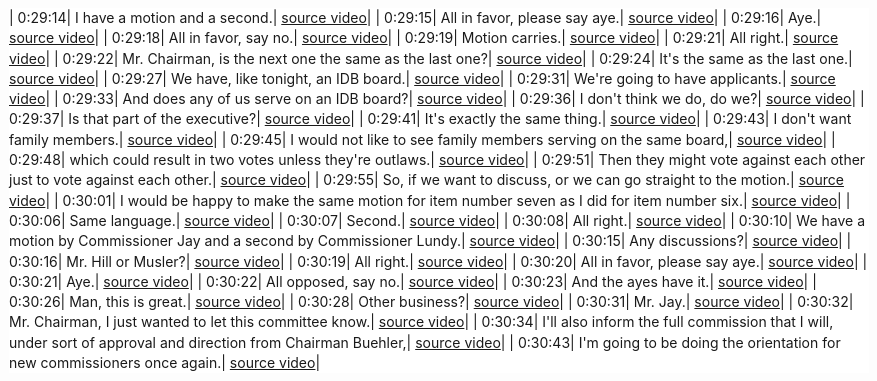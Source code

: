 | 0:29:14| I have a motion and a second.| [source video](https://archive.org/details/co-com-r-267-220621-rules-committee?start=1754)|
| 0:29:15| All in favor, please say aye.| [source video](https://archive.org/details/co-com-r-267-220621-rules-committee?start=1755)|
| 0:29:16| Aye.| [source video](https://archive.org/details/co-com-r-267-220621-rules-committee?start=1756)|
| 0:29:18| All in favor, say no.| [source video](https://archive.org/details/co-com-r-267-220621-rules-committee?start=1758)|
| 0:29:19| Motion carries.| [source video](https://archive.org/details/co-com-r-267-220621-rules-committee?start=1759)|
| 0:29:21| All right.| [source video](https://archive.org/details/co-com-r-267-220621-rules-committee?start=1761)|
| 0:29:22| Mr. Chairman, is the next one the same as the last one?| [source video](https://archive.org/details/co-com-r-267-220621-rules-committee?start=1762)|
| 0:29:24| It's the same as the last one.| [source video](https://archive.org/details/co-com-r-267-220621-rules-committee?start=1764)|
| 0:29:27| We have, like tonight, an IDB board.| [source video](https://archive.org/details/co-com-r-267-220621-rules-committee?start=1767)|
| 0:29:31| We're going to have applicants.| [source video](https://archive.org/details/co-com-r-267-220621-rules-committee?start=1771)|
| 0:29:33| And does any of us serve on an IDB board?| [source video](https://archive.org/details/co-com-r-267-220621-rules-committee?start=1773)|
| 0:29:36| I don't think we do, do we?| [source video](https://archive.org/details/co-com-r-267-220621-rules-committee?start=1776)|
| 0:29:37| Is that part of the executive?| [source video](https://archive.org/details/co-com-r-267-220621-rules-committee?start=1777)|
| 0:29:41| It's exactly the same thing.| [source video](https://archive.org/details/co-com-r-267-220621-rules-committee?start=1781)|
| 0:29:43| I don't want family members.| [source video](https://archive.org/details/co-com-r-267-220621-rules-committee?start=1783)|
| 0:29:45| I would not like to see family members serving on the same board,| [source video](https://archive.org/details/co-com-r-267-220621-rules-committee?start=1785)|
| 0:29:48| which could result in two votes unless they're outlaws.| [source video](https://archive.org/details/co-com-r-267-220621-rules-committee?start=1788)|
| 0:29:51| Then they might vote against each other just to vote against each other.| [source video](https://archive.org/details/co-com-r-267-220621-rules-committee?start=1791)|
| 0:29:55| So, if we want to discuss, or we can go straight to the motion.| [source video](https://archive.org/details/co-com-r-267-220621-rules-committee?start=1795)|
| 0:30:01| I would be happy to make the same motion for item number seven as I did for item number six.| [source video](https://archive.org/details/co-com-r-267-220621-rules-committee?start=1801)|
| 0:30:06| Same language.| [source video](https://archive.org/details/co-com-r-267-220621-rules-committee?start=1806)|
| 0:30:07| Second.| [source video](https://archive.org/details/co-com-r-267-220621-rules-committee?start=1807)|
| 0:30:08| All right.| [source video](https://archive.org/details/co-com-r-267-220621-rules-committee?start=1808)|
| 0:30:10| We have a motion by Commissioner Jay and a second by Commissioner Lundy.| [source video](https://archive.org/details/co-com-r-267-220621-rules-committee?start=1810)|
| 0:30:15| Any discussions?| [source video](https://archive.org/details/co-com-r-267-220621-rules-committee?start=1815)|
| 0:30:16| Mr. Hill or Musler?| [source video](https://archive.org/details/co-com-r-267-220621-rules-committee?start=1816)|
| 0:30:19| All right.| [source video](https://archive.org/details/co-com-r-267-220621-rules-committee?start=1819)|
| 0:30:20| All in favor, please say aye.| [source video](https://archive.org/details/co-com-r-267-220621-rules-committee?start=1820)|
| 0:30:21| Aye.| [source video](https://archive.org/details/co-com-r-267-220621-rules-committee?start=1821)|
| 0:30:22| All opposed, say no.| [source video](https://archive.org/details/co-com-r-267-220621-rules-committee?start=1822)|
| 0:30:23| And the ayes have it.| [source video](https://archive.org/details/co-com-r-267-220621-rules-committee?start=1823)|
| 0:30:26| Man, this is great.| [source video](https://archive.org/details/co-com-r-267-220621-rules-committee?start=1826)|
| 0:30:28| Other business?| [source video](https://archive.org/details/co-com-r-267-220621-rules-committee?start=1828)|
| 0:30:31| Mr. Jay.| [source video](https://archive.org/details/co-com-r-267-220621-rules-committee?start=1831)|
| 0:30:32| Mr. Chairman, I just wanted to let this committee know.| [source video](https://archive.org/details/co-com-r-267-220621-rules-committee?start=1832)|
| 0:30:34| I'll also inform the full commission that I will, under sort of approval and direction from Chairman Buehler,| [source video](https://archive.org/details/co-com-r-267-220621-rules-committee?start=1834)|
| 0:30:43| I'm going to be doing the orientation for new commissioners once again.| [source video](https://archive.org/details/co-com-r-267-220621-rules-committee?start=1843)|